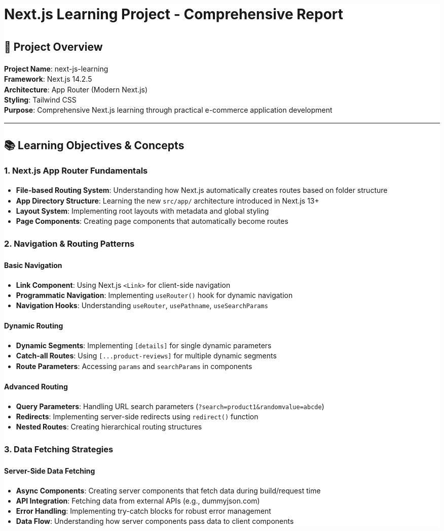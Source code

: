 # Next.js Learning Project - Comprehensive Report

## 🎯 Project Overview

**Project Name**: next-js-learning  
**Framework**: Next.js 14.2.5  
**Architecture**: App Router (Modern Next.js)  
**Styling**: Tailwind CSS  
**Purpose**: Comprehensive Next.js learning through practical e-commerce application development

---

## 📚 Learning Objectives & Concepts

### 1. **Next.js App Router Fundamentals**

- **File-based Routing System**: Understanding how Next.js automatically creates routes based on folder structure
- **App Directory Structure**: Learning the new `src/app/` architecture introduced in Next.js 13+
- **Layout System**: Implementing root layouts with metadata and global styling
- **Page Components**: Creating page components that automatically become routes

### 2. **Navigation & Routing Patterns**

#### **Basic Navigation**

- **Link Component**: Using Next.js `<Link>` for client-side navigation
- **Programmatic Navigation**: Implementing `useRouter()` hook for dynamic navigation
- **Navigation Hooks**: Understanding `useRouter`, `usePathname`, `useSearchParams`

#### **Dynamic Routing**

- **Dynamic Segments**: Implementing `[details]` for single dynamic parameters
- **Catch-all Routes**: Using `[...product-reviews]` for multiple dynamic segments
- **Route Parameters**: Accessing `params` and `searchParams` in components

#### **Advanced Routing**

- **Query Parameters**: Handling URL search parameters (`?search=product1&randomvalue=abcde`)
- **Redirects**: Implementing server-side redirects using `redirect()` function
- **Nested Routes**: Creating hierarchical routing structures

### 3. **Data Fetching Strategies**

#### **Server-Side Data Fetching**

- **Async Components**: Creating server components that fetch data during build/request time
- **API Integration**: Fetching data from external APIs (e.g., dummyjson.com)
- **Error Handling**: Implementing try-catch blocks for robust error management
- **Data Flow**: Understanding how server components pass data to client components
